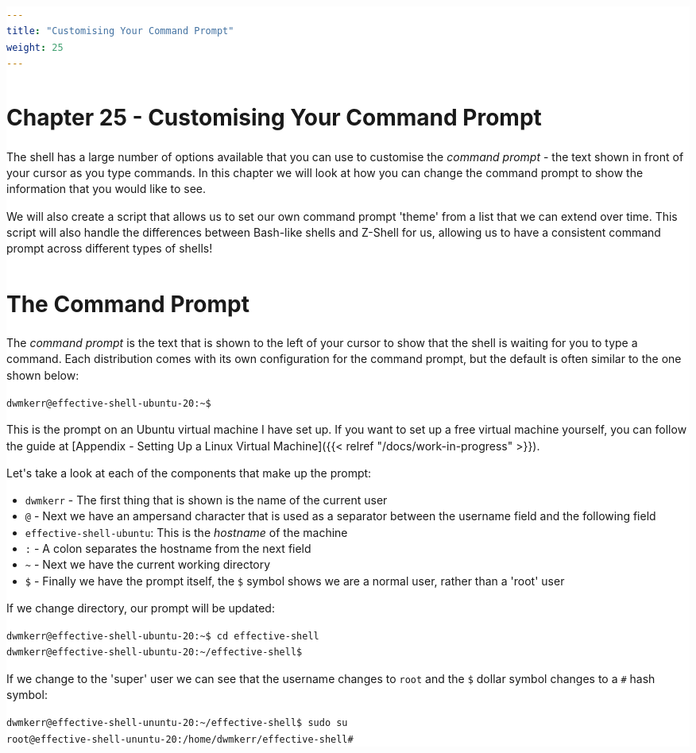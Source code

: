 ```yaml
---
title: "Customising Your Command Prompt"
weight: 25
---
```


# Chapter 25 - Customising Your Command Prompt

The shell has a large number of options available that you can use to customise the _command prompt_ - the text shown in front of your cursor as you type commands. In this chapter we will look at how you can change the command prompt to show the information that you would like to see.

We will also create a script that allows us to set our own command prompt 'theme' from a list that we can extend over time. This script will also handle the differences between Bash-like shells and Z-Shell for us, allowing us to have a consistent command prompt across different types of shells!

# The Command Prompt

The _command prompt_ is the text that is shown to the left of your cursor to show that the shell is waiting for you to type a command. Each distribution comes with its own configuration for the command prompt, but the default is often similar to the one shown below:

```
dwmkerr@effective-shell-ubuntu-20:~$
```

This is the prompt on an Ubuntu virtual machine I have set up. If you want to set up a free virtual machine yourself, you can follow the guide at [Appendix - Setting Up a Linux Virtual Machine]({{< relref "/docs/work-in-progress" >}}).

Let's take a look at each of the components that make up the prompt:

- `dwmkerr` - The first thing that is shown is the name of the current user
- `@` - Next we have an ampersand character that is used as a separator between the username field and the following field
- `effective-shell-ubuntu`: This is the _hostname_ of the machine
- `:` - A colon separates the hostname from the next field
- `~` - Next we have the current working directory
- `$` - Finally we have the prompt itself, the `$` symbol shows we are a normal user, rather than a 'root' user

If we change directory, our prompt will be updated:

```
dwmkerr@effective-shell-ubuntu-20:~$ cd effective-shell
dwmkerr@effective-shell-ubuntu-20:~/effective-shell$
```

If we change to the 'super' user we can see that the username changes to `root` and the `$` dollar symbol changes to a `#` hash symbol:

```
dwmkerr@effective-shell-ununtu-20:~/effective-shell$ sudo su
root@effective-shell-ununtu-20:/home/dwmkerr/effective-shell#
```
